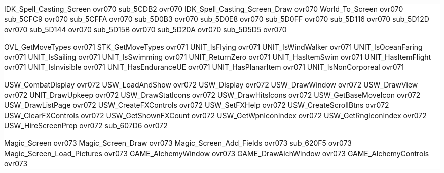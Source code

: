 IDK_Spell_Casting_Screen                    ovr070
sub_5CDB2                                   ovr070
IDK_Spell_Casting_Screen_Draw               ovr070
World_To_Screen                             ovr070
sub_5CFC9                                   ovr070
sub_5CFFA                                   ovr070
sub_5D0B3                                   ovr070
sub_5D0E8                                   ovr070
sub_5D0FF                                   ovr070
sub_5D116                                   ovr070
sub_5D12D                                   ovr070
sub_5D144                                   ovr070
sub_5D15B                                   ovr070
sub_5D20A                                   ovr070
sub_5D5D5                                   ovr070

OVL_GetMoveTypes                            ovr071
STK_GetMoveTypes                            ovr071
UNIT_IsFlying                               ovr071
UNIT_IsWindWalker                           ovr071
UNIT_IsOceanFaring                          ovr071
UNIT_IsSailing                              ovr071
UNIT_IsSwimming                             ovr071
UNIT_ReturnZero                             ovr071
UNIT_HasItemSwim                            ovr071
UNIT_HasItemFlight                          ovr071
UNIT_IsInvisible                            ovr071
UNIT_HasEnduranceUE                         ovr071
UNIT_HasPlanarItem                          ovr071
UNIT_IsNonCorporeal                         ovr071

USW_CombatDisplay                           ovr072
USW_LoadAndShow                             ovr072
USW_Display                                 ovr072
USW_DrawWindow                              ovr072
USW_DrawView                                ovr072
UNIT_DrawUpkeep                             ovr072
USW_DrawStatIcons                           ovr072
USW_DrawHitsIcons                           ovr072
USW_GetBaseMoveIcon                         ovr072
USW_DrawListPage                            ovr072
USW_CreateFXControls                        ovr072
USW_SetFXHelp                               ovr072
USW_CreateScrollBtns                        ovr072
USW_ClearFXControls                         ovr072
USW_GetShownFXCount                         ovr072
USW_GetWpnIconIndex                         ovr072
USW_GetRngIconIndex                         ovr072
USW_HireScreenPrep                          ovr072
sub_607D6                                   ovr072

Magic_Screen                                ovr073
Magic_Screen_Draw                           ovr073
Magic_Screen_Add_Fields                     ovr073
sub_620F5                                   ovr073
Magic_Screen_Load_Pictures                  ovr073
GAME_AlchemyWindow                          ovr073
GAME_DrawAlchWindow                         ovr073
GAME_AlchemyControls                        ovr073
